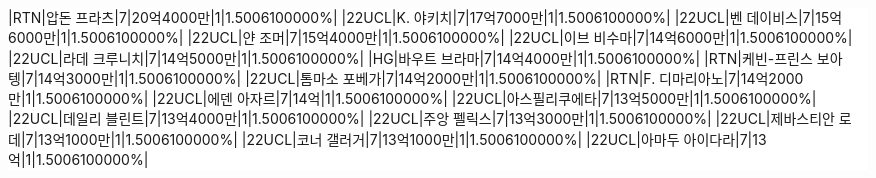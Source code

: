 |RTN|압돈 프라츠|7|20억4000만|1|1.5006100000%|
|22UCL|K. 야키치|7|17억7000만|1|1.5006100000%|
|22UCL|벤 데이비스|7|15억6000만|1|1.5006100000%|
|22UCL|얀 조머|7|15억4000만|1|1.5006100000%|
|22UCL|이브 비수마|7|14억6000만|1|1.5006100000%|
|22UCL|라데 크루니치|7|14억5000만|1|1.5006100000%|
|HG|바우트 브라마|7|14억4000만|1|1.5006100000%|
|RTN|케빈-프린스 보아텡|7|14억3000만|1|1.5006100000%|
|22UCL|톰마소 포베가|7|14억2000만|1|1.5006100000%|
|RTN|F. 디마리아노|7|14억2000만|1|1.5006100000%|
|22UCL|에덴 아자르|7|14억|1|1.5006100000%|
|22UCL|아스필리쿠에타|7|13억5000만|1|1.5006100000%|
|22UCL|데일리 블린트|7|13억4000만|1|1.5006100000%|
|22UCL|주앙 펠릭스|7|13억3000만|1|1.5006100000%|
|22UCL|제바스티안 로데|7|13억1000만|1|1.5006100000%|
|22UCL|코너 갤러거|7|13억1000만|1|1.5006100000%|
|22UCL|아마두 아이다라|7|13억|1|1.5006100000%|
